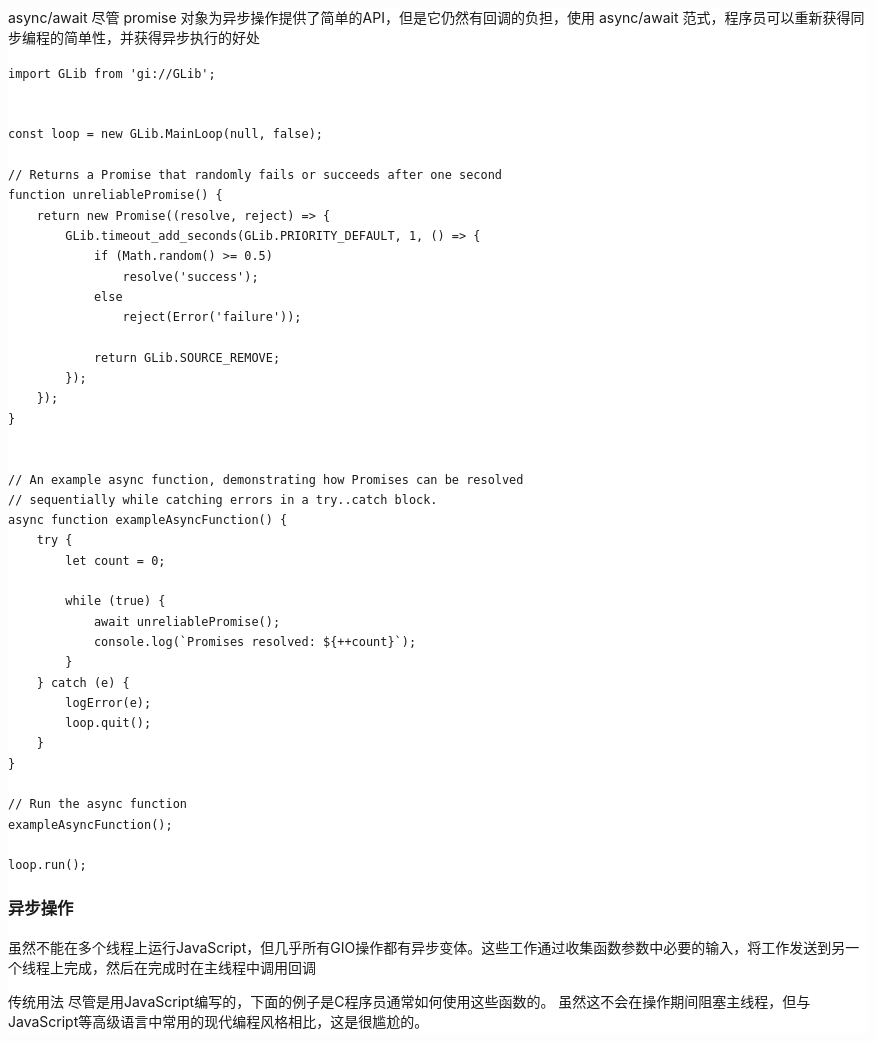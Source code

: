 async/await
尽管 promise 对象为异步操作提供了简单的API，但是它仍然有回调的负担，使用 async/await 范式，程序员可以重新获得同步编程的简单性，并获得异步执行的好处
```gjs
import GLib from 'gi://GLib';


const loop = new GLib.MainLoop(null, false);

// Returns a Promise that randomly fails or succeeds after one second
function unreliablePromise() {
    return new Promise((resolve, reject) => {
        GLib.timeout_add_seconds(GLib.PRIORITY_DEFAULT, 1, () => {
            if (Math.random() >= 0.5)
                resolve('success');
            else
                reject(Error('failure'));

            return GLib.SOURCE_REMOVE;
        });
    });
}


// An example async function, demonstrating how Promises can be resolved
// sequentially while catching errors in a try..catch block.
async function exampleAsyncFunction() {
    try {
        let count = 0;

        while (true) {
            await unreliablePromise();
            console.log(`Promises resolved: ${++count}`);
        }
    } catch (e) {
        logError(e);
        loop.quit();
    }
}

// Run the async function
exampleAsyncFunction();

loop.run();
```

### 异步操作

虽然不能在多个线程上运行JavaScript，但几乎所有GIO操作都有异步变体。这些工作通过收集函数参数中必要的输入，将工作发送到另一个线程上完成，然后在完成时在主线程中调用回调

传统用法
尽管是用JavaScript编写的，下面的例子是C程序员通常如何使用这些函数的。
虽然这不会在操作期间阻塞主线程，但与JavaScript等高级语言中常用的现代编程风格相比，这是很尴尬的。
